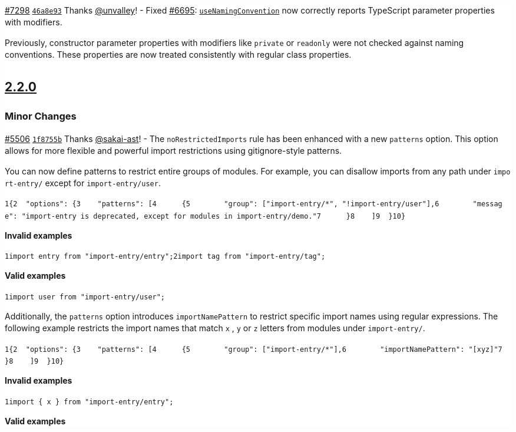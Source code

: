 [#7298](https://github.com/biomejs/biome/pull/7298) [`46a8e93`](https://github.com/biomejs/biome/commit/46a8e93a65310df566526e6b3fb778455aee2d0b) Thanks [@unvalley](https://github.com/unvalley)! - Fixed [#6695](https://github.com/biomejs/biome/issues/6695): [`useNamingConvention`](https://biomejs.dev/linter/rules/use-naming-convention/) now correctly reports TypeScript parameter properties with modifiers.

Previously, constructor parameter properties with modifiers like `private` or `readonly` were not checked against naming conventions. These properties are now treated consistently with regular class properties.

## [2.2.0](/internals/changelog/version/2-2-0/)

### Minor Changes

[#5506](https://github.com/biomejs/biome/pull/5506) [`1f8755b`](https://github.com/biomejs/biome/commit/1f8755bfcbcd913be9fc1961b45b5c7ade8695c3) Thanks [@sakai-ast](https://github.com/sakai-ast)! - The `noRestrictedImports` rule has been enhanced with a new `patterns` option. This option allows for more flexible and powerful import restrictions using gitignore-style patterns.

You can now define patterns to restrict entire groups of modules. For example, you can disallow imports from any path under `import-entry/` except for `import-entry/user`.

```
1{2  "options": {3    "patterns": [4      {5        "group": ["import-entry/*", "!import-entry/user"],6        "message": "import-entry is deprecated, except for modules in import-entry/demo."7      }8    ]9  }10}
```

**Invalid examples**

```
1import entry from "import-entry/entry";2import tag from "import-entry/tag";
```

**Valid examples**

```
1import user from "import-entry/user";
```

Additionally, the `patterns` option introduces `importNamePattern` to restrict specific import names using regular expressions.
The following example restricts the import names that match `x` , `y` or `z` letters from modules under `import-entry/`.

```
1{2  "options": {3    "patterns": [4      {5        "group": ["import-entry/*"],6        "importNamePattern": "[xyz]"7      }8    ]9  }10}
```

**Invalid examples**

```
1import { x } from "import-entry/entry";
```

**Valid examples**
